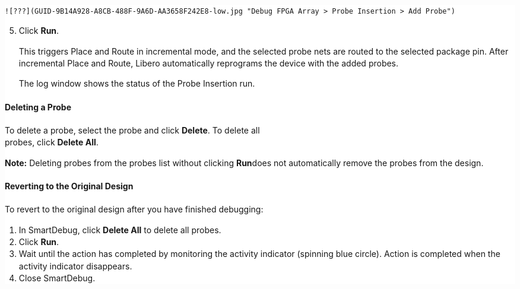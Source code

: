     ![???](GUID-9B14A928-A8CB-488F-9A6D-AA3658F242E8-low.jpg "Debug FPGA Array > Probe Insertion > Add Probe")

5.  Click **Run**.

    This triggers Place and Route in incremental mode, and the selected probe nets are routed to the selected package pin. After incremental Place and Route, Libero automatically reprograms the device with the added probes.

    The log window shows the status of the Probe Insertion run.


#### Deleting a Probe

To delete a probe, select the probe and click **Delete**. To delete all<br /> probes, click **Delete All**.

**Note:** Deleting probes from the probes list without clicking **Run**does not automatically remove the probes from the design.

#### Reverting to the Original Design

To revert to the original design after you have finished debugging:

1.  In SmartDebug, click **Delete All** to delete all probes.
2.  Click **Run**.
3.  Wait until the action has completed by monitoring the activity indicator \(spinning blue circle\). Action is completed when the activity indicator disappears.
4.  Close SmartDebug.
